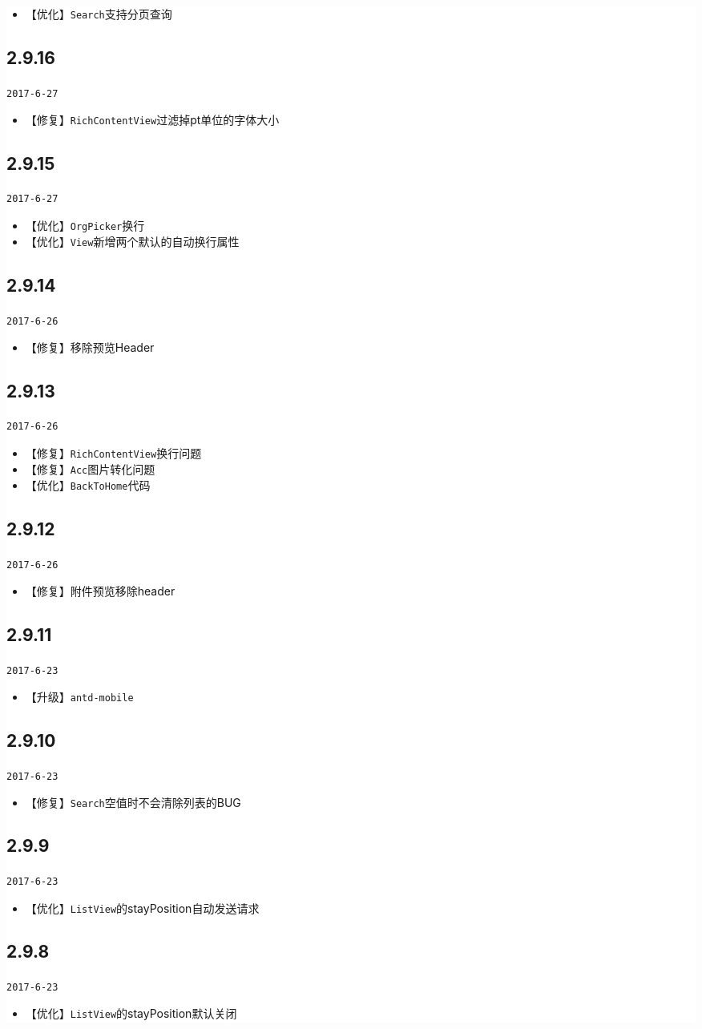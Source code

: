 * 【优化】`Search`支持分页查询

## 2.9.16
`2017-6-27`

* 【修复】`RichContentView`过滤掉pt单位的字体大小

## 2.9.15
`2017-6-27`

* 【优化】`OrgPicker`换行
* 【优化】`View`新增两个默认的自动换行属性

## 2.9.14
`2017-6-26`

* 【修复】移除预览Header

## 2.9.13
`2017-6-26`

* 【修复】`RichContentView`换行问题
* 【修复】`Acc`图片转化问题
* 【优化】`BackToHome`代码

## 2.9.12
`2017-6-26`

* 【修复】附件预览移除header

## 2.9.11
`2017-6-23`

* 【升级】`antd-mobile`

## 2.9.10
`2017-6-23`

* 【修复】`Search`空值时不会清除列表的BUG

## 2.9.9
`2017-6-23`

* 【优化】`ListView`的stayPosition自动发送请求

## 2.9.8
`2017-6-23`

* 【优化】`ListView`的stayPosition默认关闭
